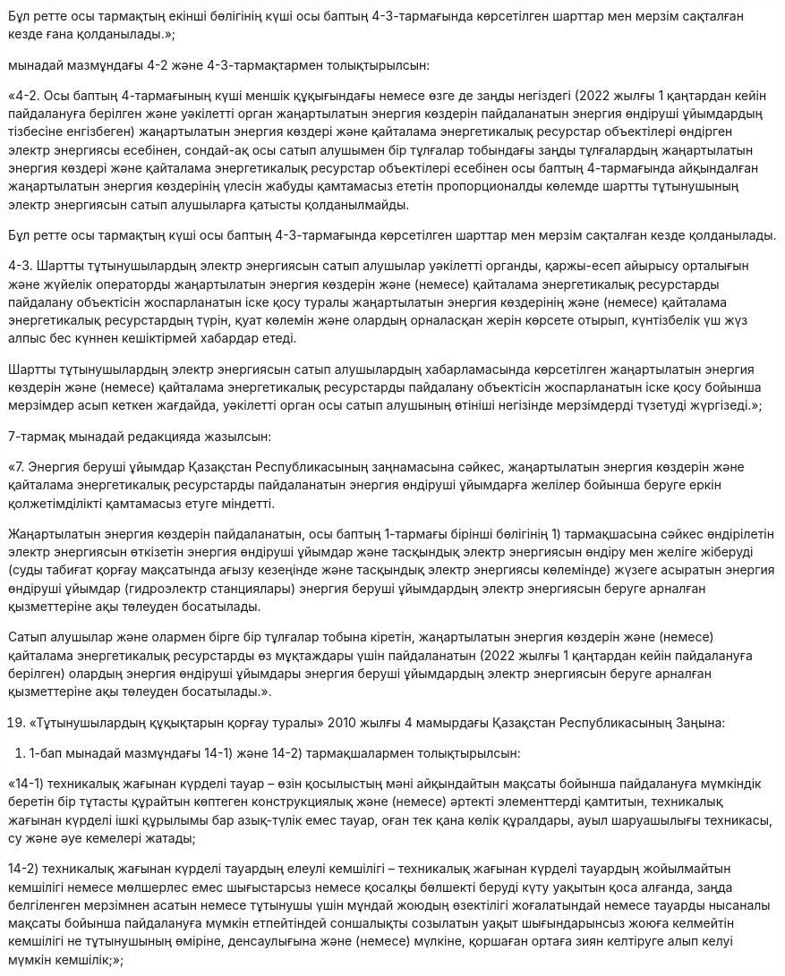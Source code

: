 Бұл ретте осы тармақтың екінші бөлігінің күші осы баптың 4-3-тармағында көрсетілген шарттар мен мерзім сақталған кезде ғана қолданылады.»;

мынадай мазмұндағы 4-2 және 4-3-тармақтармен толықтырылсын:

«4-2. Осы баптың 4-тармағының күші меншік құқығындағы немесе өзге де заңды негіздегі (2022 жылғы 1 қаңтардан кейін пайдалануға берілген және уәкілетті орган жаңартылатын энергия көздерін пайдаланатын энергия өндіруші ұйымдардың тізбесіне енгізбеген) жаңартылатын энергия көздері және қайталама энергетикалық ресурстар объектілері өндірген электр энергиясы есебінен, сондай-ақ осы сатып алушымен бір тұлғалар тобындағы заңды тұлғалардың жаңартылатын энергия көздері және қайталама энергетикалық ресурстар объектілері есебінен осы баптың 4-тармағында айқындалған жаңартылатын энергия көздерінің үлесін жабуды қамтамасыз ететін пропорционалды көлемде шартты тұтынушының электр энергиясын сатып алушыларға қатысты қолданылмайды.

Бұл ретте осы тармақтың күші осы баптың 4-3-тармағында көрсетілген шарттар мен мерзім сақталған кезде қолданылады.

4-3. Шартты тұтынушылардың электр энергиясын сатып алушылар уәкілетті органды, қаржы-есеп айырысу орталығын және жүйелік операторды жаңартылатын энергия көздерін және (немесе) қайталама энергетикалық ресурстарды пайдалану объектісін жоспарланатын іске қосу туралы жаңартылатын энергия көздерінің және (немесе) қайталама энергетикалық ресурстардың түрін, қуат көлемін және олардың орналасқан жерін көрсете отырып, күнтізбелік үш жүз алпыс бес күннен кешіктірмей хабардар етеді.

Шартты тұтынушылардың электр энергиясын сатып алушылардың хабарламасында көрсетілген жаңартылатын энергия көздерін және (немесе) қайталама энергетикалық ресурстарды пайдалану объектісін жоспарланатын іске қосу бойынша мерзімдер асып кеткен жағдайда, уәкілетті орган осы сатып алушының өтініші негізінде мерзімдерді түзетуді жүргізеді.»;

7-тармақ мынадай редакцияда жазылсын:

«7. Энергия беруші ұйымдар Қазақстан Республикасының заңнамасына сәйкес, жаңартылатын энергия көздерін және қайталама энергетикалық ресурстарды пайдаланатын энергия өндіруші ұйымдарға желілер бойынша беруге еркін қолжетімділікті қамтамасыз етуге міндетті.

Жаңартылатын энергия көздерін пайдаланатын, осы баптың 1-тармағы бірінші бөлігінің 1) тармақшасына сәйкес өндірілетін электр энергиясын өткізетін энергия өндіруші ұйымдар және тасқындық электр энергиясын өндіру мен желіге жіберуді (суды табиғат қорғау мақсатында ағызу кезеңінде және тасқындық электр энергиясы көлемінде) жүзеге асыратын энергия өндіруші ұйымдар (гидроэлектр станциялары) энергия беруші ұйымдардың электр энергиясын беруге арналған қызметтеріне ақы төлеуден босатылады.

Сатып алушылар және олармен бірге бір тұлғалар тобына кіретін, жаңартылатын энергия көздерін және (немесе) қайталама энергетикалық ресурстарды өз мұқтаждары үшін пайдаланатын (2022 жылғы 1 қаңтардан кейін пайдалануға берілген) олардың энергия өндіруші ұйымдары энергия беруші ұйымдардың электр энергиясын беруге арналған қызметтеріне ақы төлеуден босатылады.».

19. «Тұтынушылардың құқықтарын қорғау туралы» 2010 жылғы 4 мамырдағы Қазақстан Республикасының Заңына:

1) 1-бап мынадай мазмұндағы 14-1) және 14-2) тармақшалармен толықтырылсын:

«14-1) техникалық жағынан күрделі тауар – өзін қосылыстың мәні айқындайтын мақсаты бойынша пайдалануға мүмкіндік беретін бір тұтасты құрайтын көптеген конструкциялық және (немесе) әртекті элементтерді қамтитын, техникалық жағынан күрделі ішкі құрылымы бар азық-түлік емес тауар, оған тек қана көлік құралдары, ауыл шаруашылығы техникасы, су және әуе кемелері жатады;

14-2) техникалық жағынан күрделі тауардың елеулі кемшілігі – техникалық жағынан күрделі тауардың жойылмайтын кемшілігі немесе мөлшерлес емес шығыстарсыз немесе қосалқы бөлшекті беруді күту уақытын қоса алғанда, заңда белгіленген мерзімнен асатын немесе тұтынушы үшін мұндай жоюдың өзектілігі жоғалатындай немесе тауарды нысаналы мақсаты бойынша пайдалануға мүмкін етпейтіндей соншалықты созылатын уақыт шығындарынсыз жоюға келмейтін кемшілігі не тұтынушының өміріне, денсаулығына және (немесе) мүлкіне, қоршаған ортаға зиян келтіруге алып келуі мүмкін кемшілік;»;
